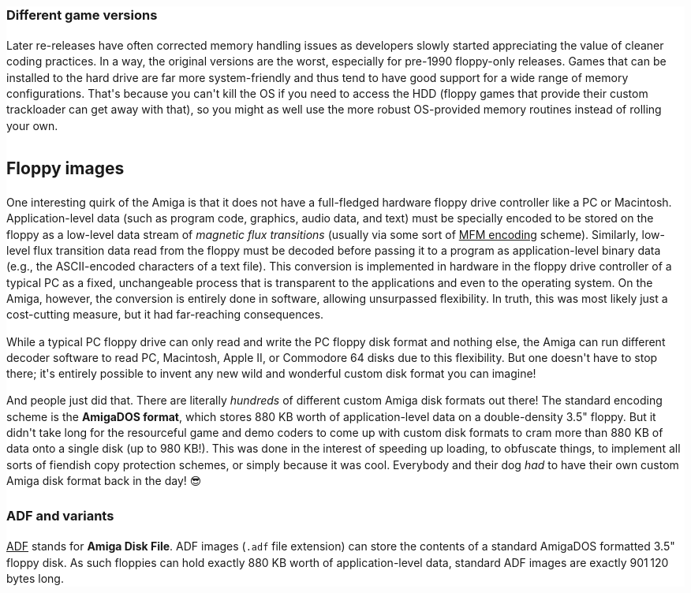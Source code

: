 ### Different game versions

Later re-releases have often corrected memory handling issues as developers
slowly started appreciating the value of cleaner coding practices. In a way,
the original versions are the worst, especially for pre-1990 floppy-only
releases. Games that can be installed to the hard drive are far more
system-friendly and thus tend to have good support for a wide range of memory
configurations. That's because you can't kill the OS if you need to access the
HDD (floppy games that provide their custom trackloader can get away with
that), so you might as well use the more robust
OS-provided memory routines instead of rolling your own.



## Floppy images

One interesting quirk of the Amiga is that it does not have a full-fledged
hardware floppy drive controller like a PC or Macintosh. Application-level
data (such as program code, graphics, audio data, and text) must be
specially encoded to be stored on the floppy as a low-level data stream
of _magnetic flux transitions_ (usually via some sort of [MFM
encoding](https://en.wikipedia.org/wiki/Modified_frequency_modulation)
scheme). Similarly, low-level flux transition data read from the floppy must
be decoded before passing it to a program as application-level binary data
(e.g., the ASCII-encoded characters of a text file). This conversion is
implemented in hardware in the floppy drive controller of a typical PC as a
fixed, unchangeable process that is transparent to the applications and even
to the operating system. On the Amiga, however, the conversion is entirely
done in software, allowing unsurpassed flexibility. In truth, this was most
likely just a cost-cutting measure, but it had far-reaching consequences.

While a typical PC floppy drive can only read and write the PC floppy disk
format and nothing else, the Amiga can run different decoder software to read
PC, Macintosh, Apple II, or Commodore 64 disks due to this flexibility. But
one doesn't have to stop there; it's entirely possible to invent any new wild
and wonderful custom disk format you can imagine!

And people just did that. There are literally _hundreds_ of different custom
Amiga disk formats out there! The standard encoding scheme is the **AmigaDOS
format**, which stores 880 KB worth of application-level data on a
double-density 3.5" floppy. But it didn't take long for the resourceful game
and demo coders to come up with custom disk formats to cram more than 880 KB
of data onto a single disk (up to 980 KB!). This was done in the interest of
speeding up loading, to obfuscate things, to implement all sorts of fiendish
copy protection schemes, or simply because it was cool. Everybody and their
dog _had_ to have their own custom Amiga disk format back in the day!
:sunglasses:


### ADF and variants

[ADF](https://en.wikipedia.org/wiki/Amiga_Disk_File) stands for **Amiga Disk
File**. ADF images (`.adf` file extension) can store the contents of a
standard AmigaDOS formatted 3.5" floppy disk. As such floppies can hold
exactly 880 KB worth of application-level data, standard ADF images are
exactly 901&thinsp;120 bytes long.
